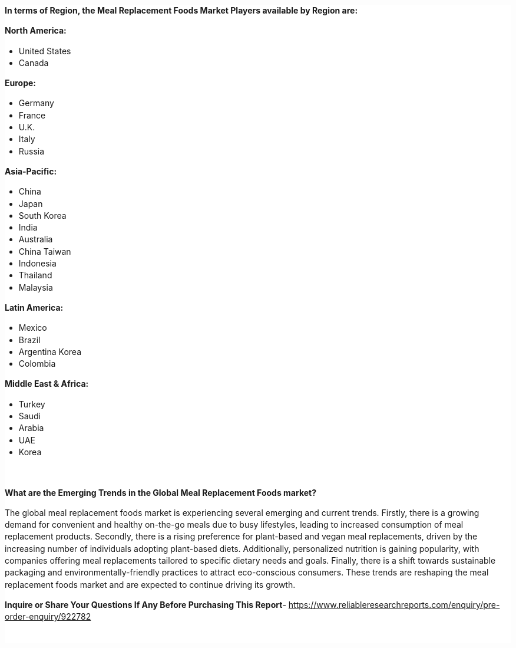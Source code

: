 <p><strong>In terms of Region, the Meal Replacement Foods Market Players available by Region are:</strong></p>
<p>
    <p> <strong> North America: </strong>
        <ul>
            <li>United States</li>
            <li>Canada</li>
        </ul>
        </p> 
    <p> <strong> Europe: </strong>
        <ul>
            <li>Germany</li>
            <li>France</li>
            <li>U.K.</li>
            <li>Italy</li>
            <li>Russia</li>
        </ul>
        </p> 
    <p> <strong> Asia-Pacific: </strong>
        <ul>
            <li>China</li>
            <li>Japan</li>
            <li>South Korea</li>
            <li>India</li>
            <li>Australia</li>
            <li>China Taiwan</li>
            <li>Indonesia</li>
            <li>Thailand</li>
            <li>Malaysia</li>
        </ul>
        </p> 
    <p> <strong> Latin America: </strong>
        <ul>
            <li>Mexico</li>
            <li>Brazil</li>
            <li>Argentina Korea</li>
            <li>Colombia</li>
        </ul>
        </p> 
    <p> <strong> Middle East & Africa: </strong>
        <ul>
            <li>Turkey</li>
            <li>Saudi</li>
            <li>Arabia</li>
            <li>UAE</li>
            <li>Korea</li>
        </ul>
    </p>
    </p>
<p>&nbsp;</p>
<p><strong>What are the Emerging Trends in the Global Meal Replacement Foods market?</strong></p>
<p><p>The global meal replacement foods market is experiencing several emerging and current trends. Firstly, there is a growing demand for convenient and healthy on-the-go meals due to busy lifestyles, leading to increased consumption of meal replacement products. Secondly, there is a rising preference for plant-based and vegan meal replacements, driven by the increasing number of individuals adopting plant-based diets. Additionally, personalized nutrition is gaining popularity, with companies offering meal replacements tailored to specific dietary needs and goals. Finally, there is a shift towards sustainable packaging and environmentally-friendly practices to attract eco-conscious consumers. These trends are reshaping the meal replacement foods market and are expected to continue driving its growth.</p></p>
<p><strong>Inquire or Share Your Questions If Any Before Purchasing This Report</strong>- <a href="https://www.reliableresearchreports.com/enquiry/pre-order-enquiry/922782">https://www.reliableresearchreports.com/enquiry/pre-order-enquiry/922782</a></p>
<p>&nbsp;</p>
